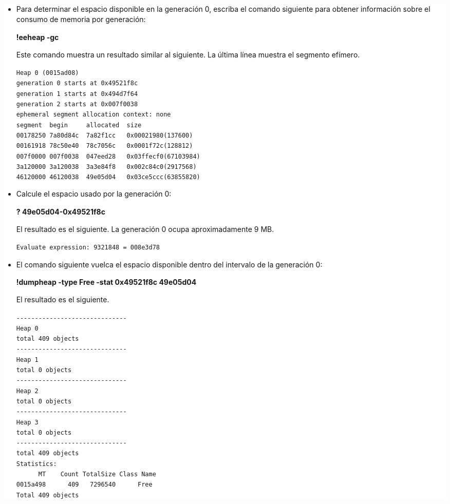 -   Para determinar el espacio disponible en la generación 0, escriba el comando siguiente para obtener información sobre el consumo de memoria por generación:  
  
     **!eeheap -gc**  
  
     Este comando muestra un resultado similar al siguiente. La última línea muestra el segmento efímero.  
  
    ```  
    Heap 0 (0015ad08)  
    generation 0 starts at 0x49521f8c  
    generation 1 starts at 0x494d7f64  
    generation 2 starts at 0x007f0038  
    ephemeral segment allocation context: none  
    segment  begin     allocated  size  
    00178250 7a80d84c  7a82f1cc   0x00021980(137600)  
    00161918 78c50e40  78c7056c   0x0001f72c(128812)  
    007f0000 007f0038  047eed28   0x03ffecf0(67103984)  
    3a120000 3a120038  3a3e84f8   0x002c84c0(2917568)  
    46120000 46120038  49e05d04   0x03ce5ccc(63855820)  
    ```  
  
-   Calcule el espacio usado por la generación 0:  
  
     **? 49e05d04-0x49521f8c**  
  
     El resultado es el siguiente. La generación 0 ocupa aproximadamente 9 MB.  
  
    ```  
    Evaluate expression: 9321848 = 008e3d78  
    ```  
  
-   El comando siguiente vuelca el espacio disponible dentro del intervalo de la generación 0:  
  
     **!dumpheap -type Free -stat 0x49521f8c 49e05d04**  
  
     El resultado es el siguiente.  
  
    ```  
    ------------------------------  
    Heap 0  
    total 409 objects  
    ------------------------------  
    Heap 1  
    total 0 objects  
    ------------------------------  
    Heap 2  
    total 0 objects  
    ------------------------------  
    Heap 3  
    total 0 objects  
    ------------------------------  
    total 409 objects  
    Statistics:  
          MT    Count TotalSize Class Name  
    0015a498      409   7296540      Free  
    Total 409 objects  
    ```  
  